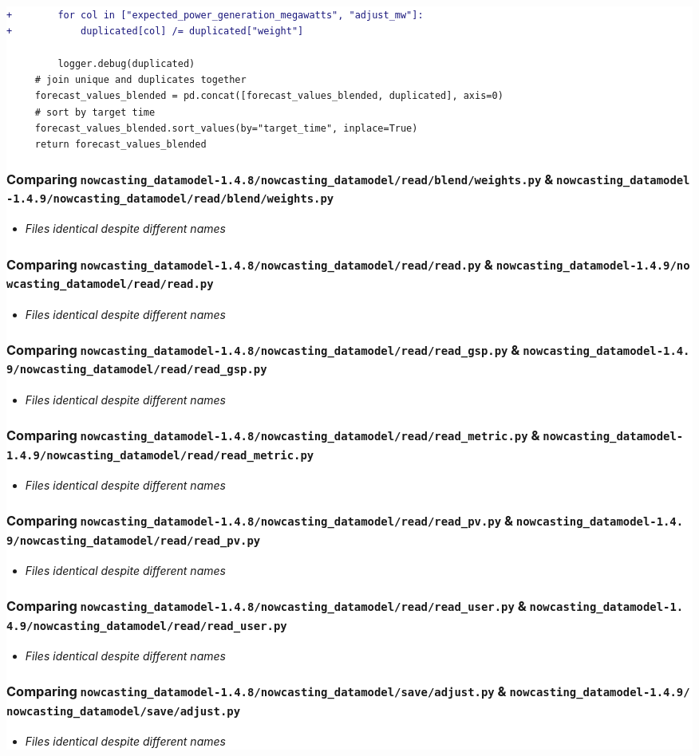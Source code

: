 ```diff
+        for col in ["expected_power_generation_megawatts", "adjust_mw"]:
+            duplicated[col] /= duplicated["weight"]
 
         logger.debug(duplicated)
     # join unique and duplicates together
     forecast_values_blended = pd.concat([forecast_values_blended, duplicated], axis=0)
     # sort by target time
     forecast_values_blended.sort_values(by="target_time", inplace=True)
     return forecast_values_blended
```

### Comparing `nowcasting_datamodel-1.4.8/nowcasting_datamodel/read/blend/weights.py` & `nowcasting_datamodel-1.4.9/nowcasting_datamodel/read/blend/weights.py`

 * *Files identical despite different names*

### Comparing `nowcasting_datamodel-1.4.8/nowcasting_datamodel/read/read.py` & `nowcasting_datamodel-1.4.9/nowcasting_datamodel/read/read.py`

 * *Files identical despite different names*

### Comparing `nowcasting_datamodel-1.4.8/nowcasting_datamodel/read/read_gsp.py` & `nowcasting_datamodel-1.4.9/nowcasting_datamodel/read/read_gsp.py`

 * *Files identical despite different names*

### Comparing `nowcasting_datamodel-1.4.8/nowcasting_datamodel/read/read_metric.py` & `nowcasting_datamodel-1.4.9/nowcasting_datamodel/read/read_metric.py`

 * *Files identical despite different names*

### Comparing `nowcasting_datamodel-1.4.8/nowcasting_datamodel/read/read_pv.py` & `nowcasting_datamodel-1.4.9/nowcasting_datamodel/read/read_pv.py`

 * *Files identical despite different names*

### Comparing `nowcasting_datamodel-1.4.8/nowcasting_datamodel/read/read_user.py` & `nowcasting_datamodel-1.4.9/nowcasting_datamodel/read/read_user.py`

 * *Files identical despite different names*

### Comparing `nowcasting_datamodel-1.4.8/nowcasting_datamodel/save/adjust.py` & `nowcasting_datamodel-1.4.9/nowcasting_datamodel/save/adjust.py`

 * *Files identical despite different names*

